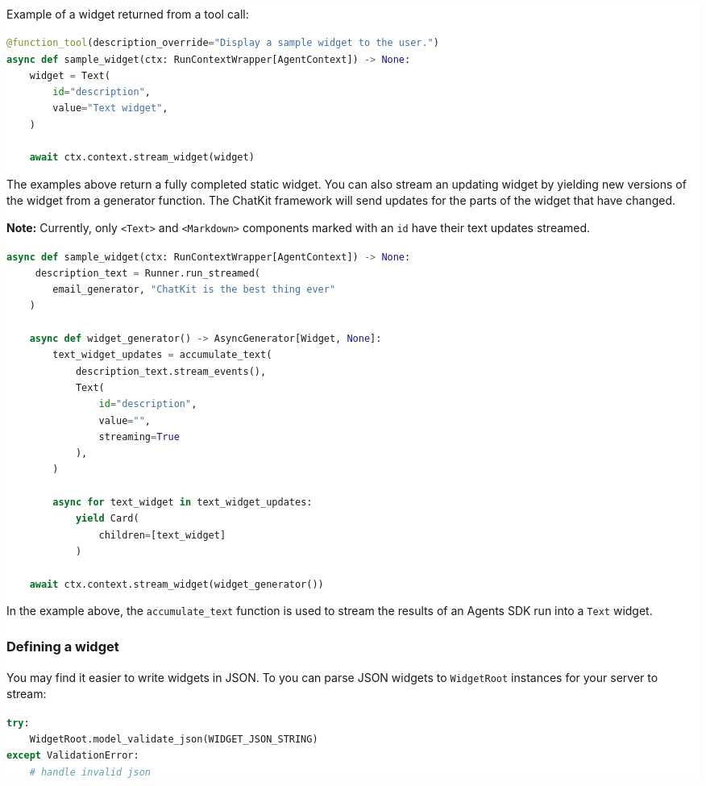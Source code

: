 Example of a widget returned from a tool call:

```python
@function_tool(description_override="Display a sample widget to the user.")
async def sample_widget(ctx: RunContextWrapper[AgentContext]) -> None:
    widget = Text(
        id="description",
        value="Text widget",
    )

    await ctx.context.stream_widget(widget)
```

The examples above return a fully completed static widget. You can also stream an updating widget by yielding new versions of the widget from a generator function. The ChatKit framework will send updates for the parts of the widget that have changed.

**Note:** Currently, only `<Text>` and `<Markdown>` components marked with an `id` have their text updates streamed.

```python
async def sample_widget(ctx: RunContextWrapper[AgentContext]) -> None:
     description_text = Runner.run_streamed(
        email_generator, "ChatKit is the best thing ever"
    )

    async def widget_generator() -> AsyncGenerator[Widget, None]:
        text_widget_updates = accumulate_text(
            description_text.stream_events(),
            Text(
                id="description",
                value="",
                streaming=True
            ),
        )

        async for text_widget in text_widget_updates:
            yield Card(
                children=[text_widget]
            )

    await ctx.context.stream_widget(widget_generator())
```

In the example above, the `accumulate_text` function is used to stream the results of an Agents SDK run into a `Text` widget.

### Defining a widget

You may find it easier to write widgets in JSON. To you can parse JSON widgets to `WidgetRoot` instances for your server to stream:

```python
try:
    WidgetRoot.model_validate_json(WIDGET_JSON_STRING)
except ValidationError:
    # handle invalid json
```
